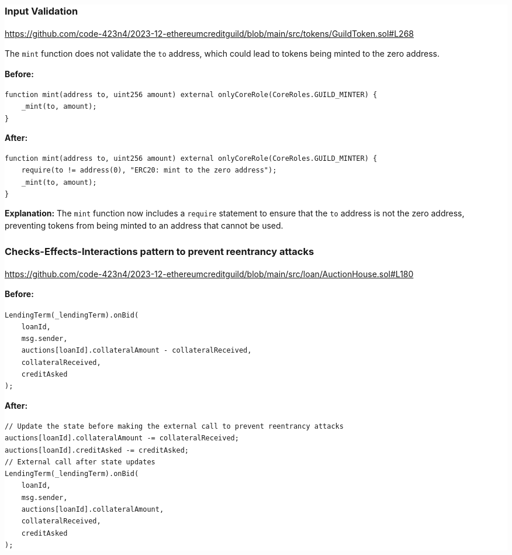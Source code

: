 ### Input Validation

https://github.com/code-423n4/2023-12-ethereumcreditguild/blob/main/src/tokens/GuildToken.sol#L268

The `mint` function does not validate the `to` address, which could lead to tokens being minted to the zero address.

**Before:**
```solidity
function mint(address to, uint256 amount) external onlyCoreRole(CoreRoles.GUILD_MINTER) {
    _mint(to, amount);
}
```

**After:**
```solidity
function mint(address to, uint256 amount) external onlyCoreRole(CoreRoles.GUILD_MINTER) {
    require(to != address(0), "ERC20: mint to the zero address");
    _mint(to, amount);
}
```

**Explanation:**
The `mint` function now includes a `require` statement to ensure that the `to` address is not the zero address, preventing tokens from being minted to an address that cannot be used.

### Checks-Effects-Interactions pattern to prevent reentrancy attacks

https://github.com/code-423n4/2023-12-ethereumcreditguild/blob/main/src/loan/AuctionHouse.sol#L180

**Before:**
```solidity
LendingTerm(_lendingTerm).onBid(
    loanId,
    msg.sender,
    auctions[loanId].collateralAmount - collateralReceived,
    collateralReceived,
    creditAsked
);
```

**After:**
```solidity
// Update the state before making the external call to prevent reentrancy attacks
auctions[loanId].collateralAmount -= collateralReceived;
auctions[loanId].creditAsked -= creditAsked;
// External call after state updates
LendingTerm(_lendingTerm).onBid(
    loanId,
    msg.sender,
    auctions[loanId].collateralAmount,
    collateralReceived,
    creditAsked
);
```
